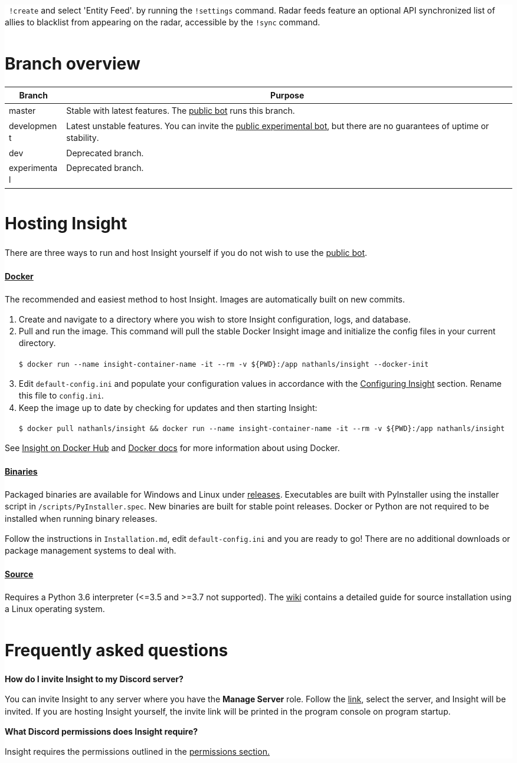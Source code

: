 ``` !create``` and select 'Entity Feed'.
by running the ```!settings``` command. Radar feeds feature an optional API synchronized list of allies
to blacklist from appearing on the radar, accessible by the ```!sync``` command.

# Branch overview
| Branch | Purpose |
|---|---|
| master | Stable with latest features. The [public bot](#links) runs this branch. |
| development | Latest unstable features. You can invite the [public experimental bot](https://discordapp.com/api/oauth2/authorize?client_id=477314845608378369&permissions=149504&scope=bot), but there are no guarantees of uptime or stability. |
| dev | Deprecated branch. |
| experimental | Deprecated branch. |

# Hosting Insight
There are three ways to run and host Insight yourself if you do not wish to use the [public bot](#links).
#### [Docker](https://hub.docker.com/r/nathanls/insight/)
The recommended and easiest method to host Insight. Images are automatically built on new commits.
1. Create and navigate to a directory where you wish to store Insight configuration, logs, and database.
2. Pull and run the image. This command will pull the stable Docker Insight image and initialize the config files in your current directory.
    ```
    $ docker run --name insight-container-name -it --rm -v ${PWD}:/app nathanls/insight --docker-init
    ```
3. Edit ```default-config.ini``` and populate your configuration values in accordance with the [Configuring Insight](https://hub.docker.com/r/nathanls/insight/) section. Rename this file to ```config.ini```.
4. Keep the image up to date by checking for updates and then starting Insight: 
    ```
    $ docker pull nathanls/insight && docker run --name insight-container-name -it --rm -v ${PWD}:/app nathanls/insight
    ```
See [Insight on Docker Hub](https://hub.docker.com/r/nathanls/insight/) and [Docker docs](https://docs.docker.com/) for more information about using Docker.

#### [Binaries](https://github.com/Nathan-LS/Insight/releases)
Packaged binaries are available for Windows and Linux under [releases](https://github.com/Nathan-LS/Insight/releases). Executables are built with PyInstaller using the installer script in ```/scripts/PyInstaller.spec```. New binaries are built for stable point releases. Docker or Python are not required to be installed when running binary releases.

Follow the instructions in ```Installation.md```, edit ```default-config.ini``` and you are ready to go! There are no additional downloads or package management systems to deal with.

#### [Source](https://github.com/Nathan-LS/Insight/wiki/Source-Installation)
Requires a Python 3.6 interpreter (<=3.5 and >=3.7 not supported).
The [wiki](https://github.com/Nathan-LS/Insight/wiki/Source-Installation) contains a detailed guide for 
source installation using a Linux operating system.

# Frequently asked questions
**How do I invite Insight to my Discord server?**

You can invite Insight to any server where you have the **Manage Server** role. Follow the [link](#links), select the server, and Insight will be invited. If you are hosting Insight yourself, the invite link will be printed in the program console on program startup. 

**What Discord permissions does Insight require?**

Insight requires the permissions outlined in the [permissions section.](#permissions)
```